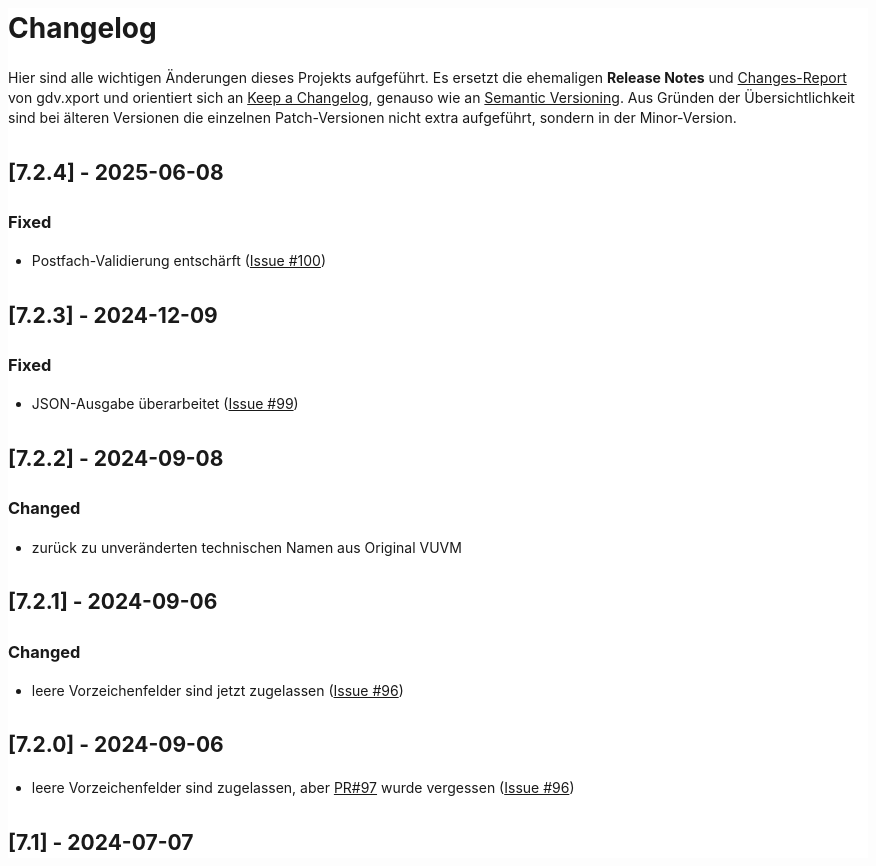 # Changelog

Hier sind alle wichtigen Änderungen dieses Projekts aufgeführt.
Es ersetzt die ehemaligen **Release Notes** und
[Changes-Report](http://www.aosd.de/gdv.xport/changes-report.html)
von gdv.xport und orientiert sich an 
[Keep a Changelog](https://keepachangelog.com/en/1.0.0/),
genauso wie an [Semantic Versioning](https://semver.org/spec/v2.0.0.html).
Aus Gründen der Übersichtlichkeit sind bei älteren Versionen die einzelnen Patch-Versionen nicht extra aufgeführt, sondern in der Minor-Version.


## [7.2.4] - 2025-06-08

### Fixed

- Postfach-Validierung entschärft
  ([Issue #100](https://github.com/oboehm/gdv.xport/issues/100))


## [7.2.3] - 2024-12-09

### Fixed

- JSON-Ausgabe überarbeitet
  ([Issue #99](https://github.com/oboehm/gdv.xport/issues/99))


## [7.2.2] - 2024-09-08

### Changed

- zurück zu unveränderten technischen Namen aus Original VUVM


## [7.2.1] - 2024-09-06

### Changed

- leere Vorzeichenfelder sind jetzt zugelassen
  ([Issue #96](https://github.com/oboehm/gdv.xport/issues/96))


## [7.2.0] - 2024-09-06

- leere Vorzeichenfelder sind zugelassen, aber [PR#97](https://github.com/oboehm/gdv.xport/pull/97) wurde vergessen
  ([Issue #96](https://github.com/oboehm/gdv.xport/issues/96))


## [7.1] - 2024-07-07
